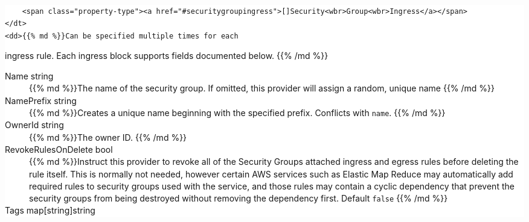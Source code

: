         <span class="property-type"><a href="#securitygroupingress">[]Security<wbr>Group<wbr>Ingress</a></span>
    </dt>
    <dd>{{% md %}}Can be specified multiple times for each
ingress rule. Each ingress block supports fields documented below.
{{% /md %}}</dd>
    <dt class="property-optional"
            title="Optional">
        <span id="state_name_go">
<a href="#state_name_go" style="color: inherit; text-decoration: inherit;">Name</a>
</span>
        <span class="property-indicator"></span>
        <span class="property-type">string</span>
    </dt>
    <dd>{{% md %}}The name of the security group. If omitted, this provider will
assign a random, unique name
{{% /md %}}</dd>
    <dt class="property-optional"
            title="Optional">
        <span id="state_nameprefix_go">
<a href="#state_nameprefix_go" style="color: inherit; text-decoration: inherit;">Name<wbr>Prefix</a>
</span>
        <span class="property-indicator"></span>
        <span class="property-type">string</span>
    </dt>
    <dd>{{% md %}}Creates a unique name beginning with the specified
prefix. Conflicts with `name`.
{{% /md %}}</dd>
    <dt class="property-optional"
            title="Optional">
        <span id="state_ownerid_go">
<a href="#state_ownerid_go" style="color: inherit; text-decoration: inherit;">Owner<wbr>Id</a>
</span>
        <span class="property-indicator"></span>
        <span class="property-type">string</span>
    </dt>
    <dd>{{% md %}}The owner ID.
{{% /md %}}</dd>
    <dt class="property-optional"
            title="Optional">
        <span id="state_revokerulesondelete_go">
<a href="#state_revokerulesondelete_go" style="color: inherit; text-decoration: inherit;">Revoke<wbr>Rules<wbr>On<wbr>Delete</a>
</span>
        <span class="property-indicator"></span>
        <span class="property-type">bool</span>
    </dt>
    <dd>{{% md %}}Instruct this provider to revoke all of the
Security Groups attached ingress and egress rules before deleting the rule
itself. This is normally not needed, however certain AWS services such as
Elastic Map Reduce may automatically add required rules to security groups used
with the service, and those rules may contain a cyclic dependency that prevent
the security groups from being destroyed without removing the dependency first.
Default `false`
{{% /md %}}</dd>
    <dt class="property-optional"
            title="Optional">
        <span id="state_tags_go">
<a href="#state_tags_go" style="color: inherit; text-decoration: inherit;">Tags</a>
</span>
        <span class="property-indicator"></span>
        <span class="property-type">map[string]string</span>
    </dt>